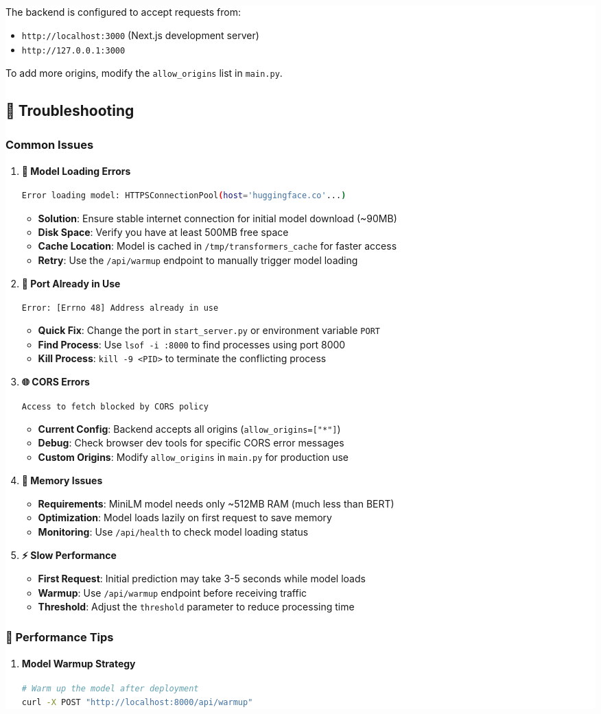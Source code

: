 The backend is configured to accept requests from:

- `http://localhost:3000` (Next.js development server)
- `http://127.0.0.1:3000`

To add more origins, modify the `allow_origins` list in `main.py`.

## 🔧 Troubleshooting

### Common Issues

1. **🤖 Model Loading Errors**

   ```bash
   Error loading model: HTTPSConnectionPool(host='huggingface.co'...)
   ```

   - **Solution**: Ensure stable internet connection for initial model download (~90MB)
   - **Disk Space**: Verify you have at least 500MB free space
   - **Cache Location**: Model is cached in `/tmp/transformers_cache` for faster access
   - **Retry**: Use the `/api/warmup` endpoint to manually trigger model loading

2. **🚢 Port Already in Use**

   ```bash
   Error: [Errno 48] Address already in use
   ```

   - **Quick Fix**: Change the port in `start_server.py` or environment variable `PORT`
   - **Find Process**: Use `lsof -i :8000` to find processes using port 8000
   - **Kill Process**: `kill -9 <PID>` to terminate the conflicting process

3. **🌐 CORS Errors**

   ```bash
   Access to fetch blocked by CORS policy
   ```

   - **Current Config**: Backend accepts all origins (`allow_origins=["*"]`)
   - **Debug**: Check browser dev tools for specific CORS error messages
   - **Custom Origins**: Modify `allow_origins` in `main.py` for production use

4. **💾 Memory Issues**

   - **Requirements**: MiniLM model needs only ~512MB RAM (much less than BERT)
   - **Optimization**: Model loads lazily on first request to save memory
   - **Monitoring**: Use `/api/health` to check model loading status

5. **⚡ Slow Performance**
   - **First Request**: Initial prediction may take 3-5 seconds while model loads
   - **Warmup**: Use `/api/warmup` endpoint before receiving traffic
   - **Threshold**: Adjust the `threshold` parameter to reduce processing time

### 🚀 Performance Tips

1. **Model Warmup Strategy**

   ```bash
   # Warm up the model after deployment
   curl -X POST "http://localhost:8000/api/warmup"
   ```
